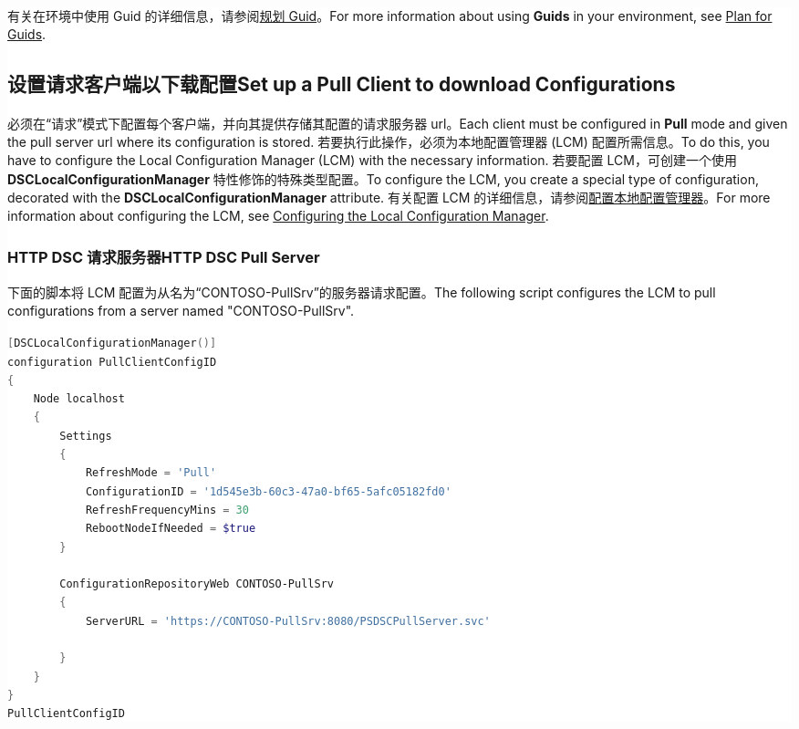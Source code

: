 <span data-ttu-id="6b1fd-131">有关在环境中使用 Guid 的详细信息，请参阅[规划 Guid](secureserver.md#guids)。</span><span class="sxs-lookup"><span data-stu-id="6b1fd-131">For more information about using **Guids** in your environment, see [Plan for Guids](secureserver.md#guids).</span></span>

## <a name="set-up-a-pull-client-to-download-configurations"></a><span data-ttu-id="6b1fd-132">设置请求客户端以下载配置</span><span class="sxs-lookup"><span data-stu-id="6b1fd-132">Set up a Pull Client to download Configurations</span></span>

<span data-ttu-id="6b1fd-133">必须在“请求”模式下配置每个客户端，并向其提供存储其配置的请求服务器 url。</span><span class="sxs-lookup"><span data-stu-id="6b1fd-133">Each client must be configured in **Pull** mode and given the pull server url where its configuration is stored.</span></span> <span data-ttu-id="6b1fd-134">若要执行此操作，必须为本地配置管理器 (LCM) 配置所需信息。</span><span class="sxs-lookup"><span data-stu-id="6b1fd-134">To do this, you have to configure the Local Configuration Manager (LCM) with the necessary information.</span></span> <span data-ttu-id="6b1fd-135">若要配置 LCM，可创建一个使用 **DSCLocalConfigurationManager** 特性修饰的特殊类型配置。</span><span class="sxs-lookup"><span data-stu-id="6b1fd-135">To configure the LCM, you create a special type of configuration, decorated with the **DSCLocalConfigurationManager** attribute.</span></span> <span data-ttu-id="6b1fd-136">有关配置 LCM 的详细信息，请参阅[配置本地配置管理器](../managing-nodes/metaConfig.md)。</span><span class="sxs-lookup"><span data-stu-id="6b1fd-136">For more information about configuring the LCM, see [Configuring the Local Configuration Manager](../managing-nodes/metaConfig.md).</span></span>

### <a name="http-dsc-pull-server"></a><span data-ttu-id="6b1fd-137">HTTP DSC 请求服务器</span><span class="sxs-lookup"><span data-stu-id="6b1fd-137">HTTP DSC Pull Server</span></span>

<span data-ttu-id="6b1fd-138">下面的脚本将 LCM 配置为从名为“CONTOSO-PullSrv”的服务器请求配置。</span><span class="sxs-lookup"><span data-stu-id="6b1fd-138">The following script configures the LCM to pull configurations from a server named "CONTOSO-PullSrv".</span></span>

```powershell
[DSCLocalConfigurationManager()]
configuration PullClientConfigID
{
    Node localhost
    {
        Settings
        {
            RefreshMode = 'Pull'
            ConfigurationID = '1d545e3b-60c3-47a0-bf65-5afc05182fd0'
            RefreshFrequencyMins = 30
            RebootNodeIfNeeded = $true
        }

        ConfigurationRepositoryWeb CONTOSO-PullSrv
        {
            ServerURL = 'https://CONTOSO-PullSrv:8080/PSDSCPullServer.svc'

        }
    }
}
PullClientConfigID
```
